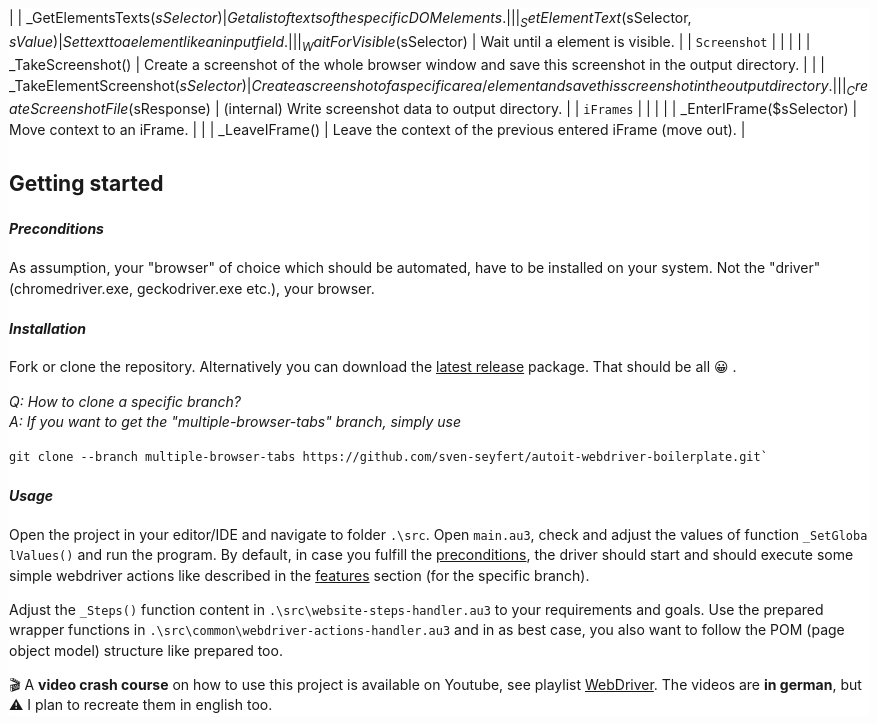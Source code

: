 |              | _GetElementsTexts($sSelector)        | Get a list of texts of the specific DOM elements.                                                 |
|              | _SetElementText($sSelector, $sValue) | Set text to a element like an input field.                                                        |
|              | _WaitForVisible($sSelector)          | Wait until a element is visible.                                                                  |
| `Screenshot` |                                      |                                                                                                   |
|              | _TakeScreenshot()                    | Create a screenshot of the whole browser window and save this screenshot in the output directory. |
|              | _TakeElementScreenshot($sSelector)   | Create a screenshot of a specific area/element and save this screenshot in the output directory.  |
|              | _CreateScreenshotFile($sResponse)    | (internal) Write screenshot data to output directory.                                             |
| `iFrames`    |                                      |                                                                                                   |
|              | _EnterIFrame($sSelector)             | Move context to an iFrame.                                                                        |
|              | _LeaveIFrame()                       | Leave the context of the previous entered iFrame (move out).                                      |

## Getting started

#### *Preconditions*

As assumption, your "browser" of choice which should be automated, have to be installed on your system. Not the "driver" (chromedriver.exe, geckodriver.exe etc.), your browser.

#### *Installation*

Fork or clone the repository. Alternatively you can download the [latest release](https://github.com/sven-seyfert/autoit-webdriver-boilerplate/releases/latest) package. That should be all 😀 .

*Q: How to clone a specific branch?*<br>
*A: If you want to get the "multiple-browser-tabs" branch, simply use*

```
git clone --branch multiple-browser-tabs https://github.com/sven-seyfert/autoit-webdriver-boilerplate.git`
```

#### *Usage*

Open the project in your editor/IDE and navigate to folder `.\src`. Open `main.au3`, check and adjust the values of function `_SetGlobalValues()` and run the program. By default, in case you fulfill the [preconditions](#preconditions), the driver should start and should execute some simple webdriver actions like described in the [features](#features) section (for the specific branch).

Adjust the `_Steps()` function content in `.\src\website-steps-handler.au3` to your requirements and goals. Use the prepared wrapper functions in `.\src\common\webdriver-actions-handler.au3` and in as best case, you also want to follow the POM (page object model) structure like prepared too.

🎬 A **video crash course** on how to use this project is available on Youtube, see playlist [WebDriver](https://www.youtube.com/playlist?list=PLDoYN-7Uor1AytcGNReTw5aqdUz1OMARR). The videos are **in german**, but ⚠ I plan to recreate them in english too.
